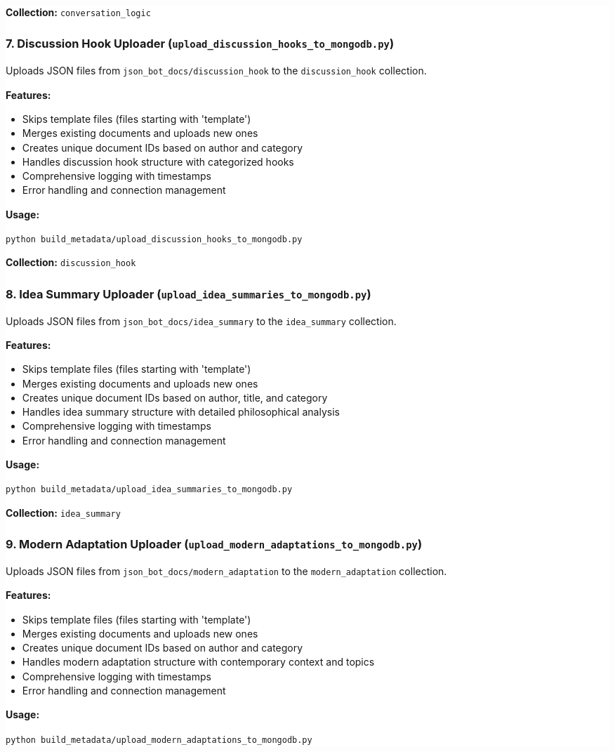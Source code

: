 **Collection:** `conversation_logic`

### 7. Discussion Hook Uploader (`upload_discussion_hooks_to_mongodb.py`)

Uploads JSON files from `json_bot_docs/discussion_hook` to the `discussion_hook` collection.

**Features:**
- Skips template files (files starting with 'template')
- Merges existing documents and uploads new ones
- Creates unique document IDs based on author and category
- Handles discussion hook structure with categorized hooks
- Comprehensive logging with timestamps
- Error handling and connection management

**Usage:**
```bash
python build_metadata/upload_discussion_hooks_to_mongodb.py
```

**Collection:** `discussion_hook`

### 8. Idea Summary Uploader (`upload_idea_summaries_to_mongodb.py`)

Uploads JSON files from `json_bot_docs/idea_summary` to the `idea_summary` collection.

**Features:**
- Skips template files (files starting with 'template')
- Merges existing documents and uploads new ones
- Creates unique document IDs based on author, title, and category
- Handles idea summary structure with detailed philosophical analysis
- Comprehensive logging with timestamps
- Error handling and connection management

**Usage:**
```bash
python build_metadata/upload_idea_summaries_to_mongodb.py
```

**Collection:** `idea_summary`

### 9. Modern Adaptation Uploader (`upload_modern_adaptations_to_mongodb.py`)

Uploads JSON files from `json_bot_docs/modern_adaptation` to the `modern_adaptation` collection.

**Features:**
- Skips template files (files starting with 'template')
- Merges existing documents and uploads new ones
- Creates unique document IDs based on author and category
- Handles modern adaptation structure with contemporary context and topics
- Comprehensive logging with timestamps
- Error handling and connection management

**Usage:**
```bash
python build_metadata/upload_modern_adaptations_to_mongodb.py
```
